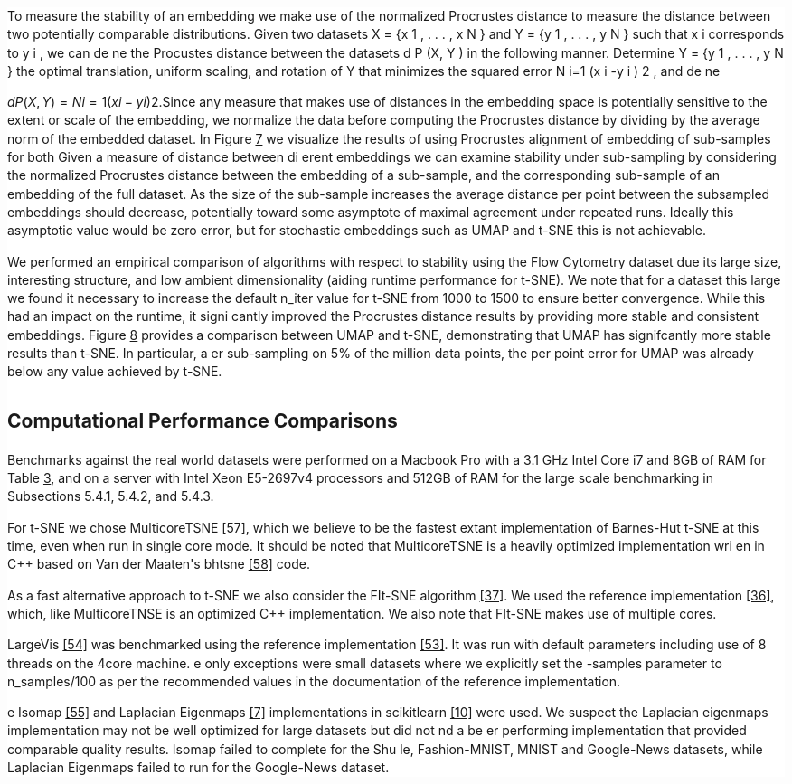 To measure the stability of an embedding we make use of the normalized Procrustes distance to measure the distance between two potentially comparable distributions. Given two datasets X = {x 1 , . . . , x N } and Y = {y 1 , . . . , y N } such that x i corresponds to y i , we can de ne the Procustes distance between the datasets d P (X, Y ) in the following manner. Determine Y = {y 1 , . . . , y N } the optimal translation, uniform scaling, and rotation of Y that minimizes the squared error N i=1 (x i -y i ) 2 , and de ne

$d P (X, Y ) = N i=1 (x i -y i ) 2 .$Since any measure that makes use of distances in the embedding space is potentially sensitive to the extent or scale of the embedding, we normalize the data before computing the Procrustes distance by dividing by the average norm of the embedded dataset. In Figure [7](#fig_9) we visualize the results of using Procrustes alignment of embedding of sub-samples for both  Given a measure of distance between di erent embeddings we can examine stability under sub-sampling by considering the normalized Procrustes distance between the embedding of a sub-sample, and the corresponding sub-sample of an embedding of the full dataset. As the size of the sub-sample increases the average distance per point between the subsampled embeddings should decrease, potentially toward some asymptote of maximal agreement under repeated runs. Ideally this asymptotic value would be zero error, but for stochastic embeddings such as UMAP and t-SNE this is not achievable.

We performed an empirical comparison of algorithms with respect to stability using the Flow Cytometry dataset due its large size, interesting structure, and low ambient dimensionality (aiding runtime performance for t-SNE). We note that for a dataset this large we found it necessary to increase the default n_iter value for t-SNE from 1000 to 1500 to ensure better convergence. While this had an impact on the runtime, it signi cantly improved the Procrustes distance results by providing more stable and consistent embeddings. Figure [8](#fig_0) provides a comparison between UMAP and t-SNE, demonstrating that UMAP has signifcantly more stable results than t-SNE. In particular, a er sub-sampling on 5% of the million data points, the per point error for UMAP was already below any value achieved by t-SNE.

## Computational Performance Comparisons

Benchmarks against the real world datasets were performed on a Macbook Pro with a 3.1 GHz Intel Core i7 and 8GB of RAM for Table [3](#), and on a server with Intel Xeon E5-2697v4 processors and 512GB of RAM for the large scale benchmarking in Subsections 5.4.1, 5.4.2, and 5.4.3.

For t-SNE we chose MulticoreTSNE [[57]](#b57), which we believe to be the fastest extant implementation of Barnes-Hut t-SNE at this time, even when run in single core mode. It should be noted that MulticoreTSNE is a heavily optimized implementation wri en in C++ based on Van der Maaten's bhtsne [[58]](#b58) code.

As a fast alternative approach to t-SNE we also consider the FIt-SNE algorithm [[37]](#b36). We used the reference implementation [[36]](#b35), which, like MulticoreTNSE is an optimized C++ implementation. We also note that FIt-SNE makes use of multiple cores.

LargeVis [[54]](#b53) was benchmarked using the reference implementation [[53]](#b52). It was run with default parameters including use of 8 threads on the 4core machine. e only exceptions were small datasets where we explicitly set the -samples parameter to n_samples/100 as per the recommended values in the documentation of the reference implementation.

e Isomap [[55]](#b54) and Laplacian Eigenmaps [[7]](#b6) implementations in scikitlearn [[10]](#b9) were used. We suspect the Laplacian eigenmaps implementation may not be well optimized for large datasets but did not nd a be er performing implementation that provided comparable quality results. Isomap failed to complete for the Shu le, Fashion-MNIST, MNIST and Google-News datasets, while Laplacian Eigenmaps failed to run for the Google-News dataset.
